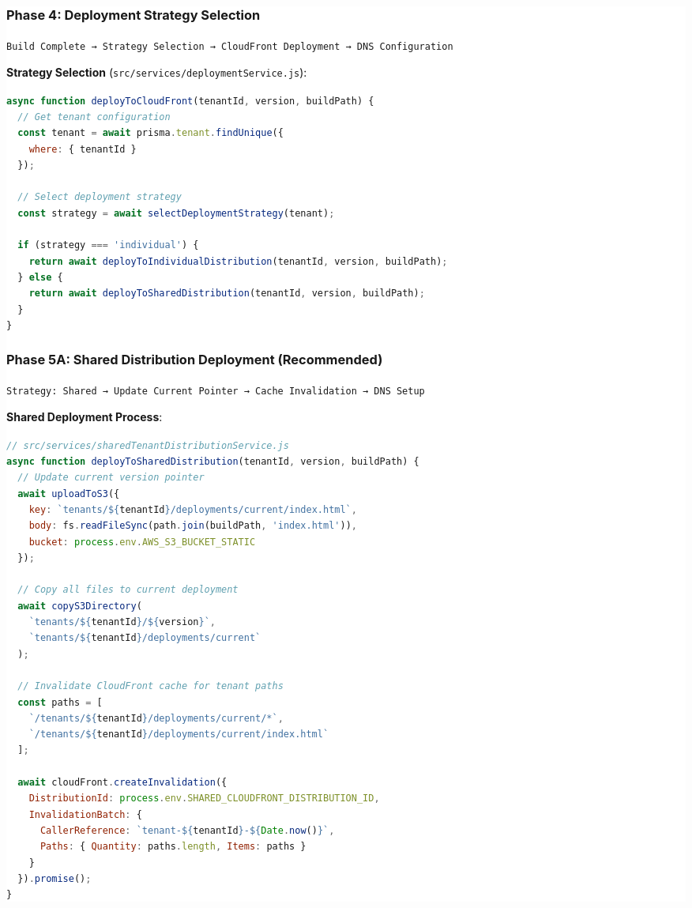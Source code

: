### Phase 4: Deployment Strategy Selection
```
Build Complete → Strategy Selection → CloudFront Deployment → DNS Configuration
```

**Strategy Selection** (`src/services/deploymentService.js`):
```javascript
async function deployToCloudFront(tenantId, version, buildPath) {
  // Get tenant configuration
  const tenant = await prisma.tenant.findUnique({
    where: { tenantId }
  });
  
  // Select deployment strategy
  const strategy = await selectDeploymentStrategy(tenant);
  
  if (strategy === 'individual') {
    return await deployToIndividualDistribution(tenantId, version, buildPath);
  } else {
    return await deployToSharedDistribution(tenantId, version, buildPath);
  }
}
```

### Phase 5A: Shared Distribution Deployment (Recommended)
```
Strategy: Shared → Update Current Pointer → Cache Invalidation → DNS Setup
```

**Shared Deployment Process**:
```javascript
// src/services/sharedTenantDistributionService.js
async function deployToSharedDistribution(tenantId, version, buildPath) {
  // Update current version pointer
  await uploadToS3({
    key: `tenants/${tenantId}/deployments/current/index.html`,
    body: fs.readFileSync(path.join(buildPath, 'index.html')),
    bucket: process.env.AWS_S3_BUCKET_STATIC
  });
  
  // Copy all files to current deployment
  await copyS3Directory(
    `tenants/${tenantId}/${version}`,
    `tenants/${tenantId}/deployments/current`
  );
  
  // Invalidate CloudFront cache for tenant paths
  const paths = [
    `/tenants/${tenantId}/deployments/current/*`,
    `/tenants/${tenantId}/deployments/current/index.html`
  ];
  
  await cloudFront.createInvalidation({
    DistributionId: process.env.SHARED_CLOUDFRONT_DISTRIBUTION_ID,
    InvalidationBatch: {
      CallerReference: `tenant-${tenantId}-${Date.now()}`,
      Paths: { Quantity: paths.length, Items: paths }
    }
  }).promise();
}
```
